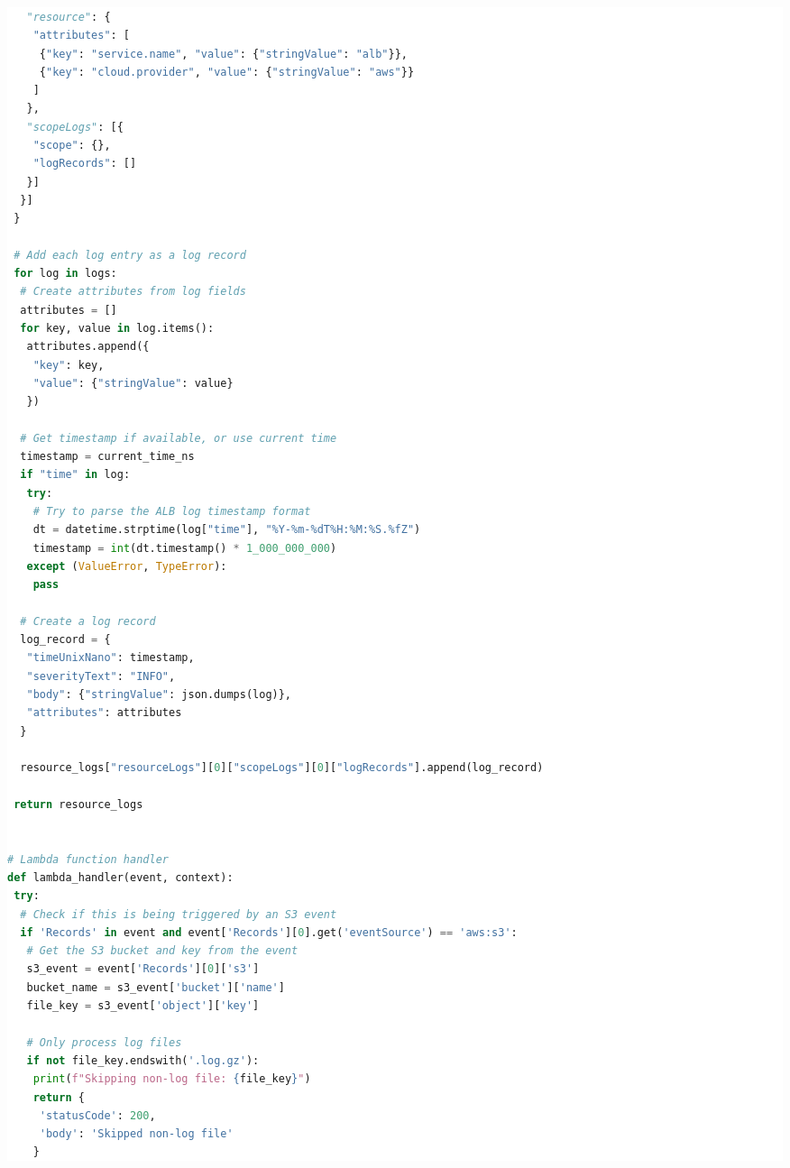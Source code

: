 ```python
   "resource": {
    "attributes": [
     {"key": "service.name", "value": {"stringValue": "alb"}},
     {"key": "cloud.provider", "value": {"stringValue": "aws"}}
    ]
   },
   "scopeLogs": [{
    "scope": {},
    "logRecords": []
   }]
  }]
 }

 # Add each log entry as a log record
 for log in logs:
  # Create attributes from log fields
  attributes = []
  for key, value in log.items():
   attributes.append({
    "key": key,
    "value": {"stringValue": value}
   })

  # Get timestamp if available, or use current time
  timestamp = current_time_ns
  if "time" in log:
   try:
    # Try to parse the ALB log timestamp format
    dt = datetime.strptime(log["time"], "%Y-%m-%dT%H:%M:%S.%fZ")
    timestamp = int(dt.timestamp() * 1_000_000_000)
   except (ValueError, TypeError):
    pass

  # Create a log record
  log_record = {
   "timeUnixNano": timestamp,
   "severityText": "INFO",
   "body": {"stringValue": json.dumps(log)},
   "attributes": attributes
  }

  resource_logs["resourceLogs"][0]["scopeLogs"][0]["logRecords"].append(log_record)

 return resource_logs


# Lambda function handler
def lambda_handler(event, context):
 try:
  # Check if this is being triggered by an S3 event
  if 'Records' in event and event['Records'][0].get('eventSource') == 'aws:s3':
   # Get the S3 bucket and key from the event
   s3_event = event['Records'][0]['s3']
   bucket_name = s3_event['bucket']['name']
   file_key = s3_event['object']['key']

   # Only process log files
   if not file_key.endswith('.log.gz'):
    print(f"Skipping non-log file: {file_key}")
    return {
     'statusCode': 200,
     'body': 'Skipped non-log file'
    }
```